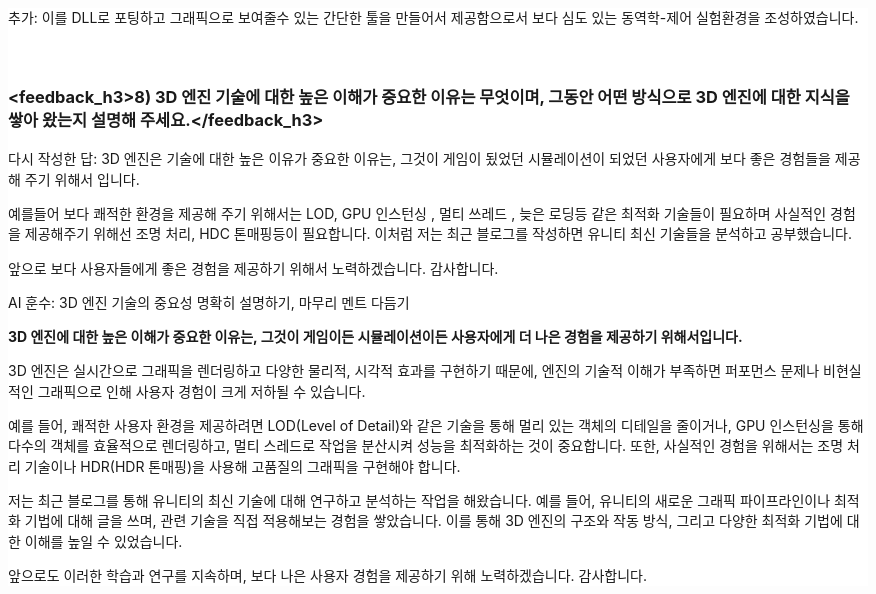 추가: 이를 DLL로 포팅하고 그래픽으로 보여줄수 있는 간단한 툴을 만들어서 제공함으로서 보다 심도 있는 동역학-제어 실험환경을 조성하였습니다.

<br>

### <feedback_h3>8) 3D 엔진 기술에 대한 높은 이해가 중요한 이유는 무엇이며, 그동안 어떤 방식으로 3D 엔진에 대한 지식을 쌓아 왔는지 설명해 주세요.</feedback_h3>

<p><feedback_h5>다시 작성한 답:</feedback_h5> 3D 엔진은 기술에 대한 높은 이유가 중요한 이유는, 그것이 게임이 됬었던 시뮬레이션이 되었던 사용자에게 보다 좋은 경험들을 제공해 주기 위해서 입니다. 

예를들어 보다 쾌적한 환경을 제공해 주기 위해서는 LOD, GPU 인스턴싱 , 멀티 쓰레드 , 늦은 로딩등 같은 최적화 기술들이 필요하며 사실적인 경험을 제공해주기 위해선 조명 처리, HDC 톤매핑등이 필요합니다. 이처럼 저는 최근 블로그를 작성하면 유니티 최신 기술들을 분석하고 공부했습니다. 

앞으로 보다 사용자들에게 좋은 경험을 제공하기 위해서 노력하겠습니다. 감사합니다.</p>

<p><feedback_h5>AI 훈수:</feedback_h5> 3D 엔진 기술의 중요성 명확히 설명하기, 마무리 멘트 다듬기 </p>

**3D 엔진에 대한 높은 이해가 중요한 이유는, 그것이 게임이든 시뮬레이션이든 사용자에게 더 나은 경험을 제공하기 위해서입니다.**

<p>3D 엔진은 실시간으로 그래픽을 렌더링하고 다양한 물리적, 시각적 효과를 구현하기 때문에, 엔진의 기술적 이해가 부족하면 퍼포먼스 문제나 비현실적인 그래픽으로 인해 사용자 경험이 크게 저하될 수 있습니다.

예를 들어, 쾌적한 사용자 환경을 제공하려면 LOD(Level of Detail)와 같은 기술을 통해 멀리 있는 객체의 디테일을 줄이거나, GPU 인스턴싱을 통해 다수의 객체를 효율적으로 렌더링하고, 멀티 스레드로 작업을 분산시켜 성능을 최적화하는 것이 중요합니다. 또한, 사실적인 경험을 위해서는 조명 처리 기술이나 HDR(HDR 톤매핑)을 사용해 고품질의 그래픽을 구현해야 합니다.

저는 최근 블로그를 통해 유니티의 최신 기술에 대해 연구하고 분석하는 작업을 해왔습니다. 예를 들어, 유니티의 새로운 그래픽 파이프라인이나 최적화 기법에 대해 글을 쓰며, 관련 기술을 직접 적용해보는 경험을 쌓았습니다. 이를 통해 3D 엔진의 구조와 작동 방식, 그리고 다양한 최적화 기법에 대한 이해를 높일 수 있었습니다.

앞으로도 이러한 학습과 연구를 지속하며, 보다 나은 사용자 경험을 제공하기 위해 노력하겠습니다. 감사합니다.</p>